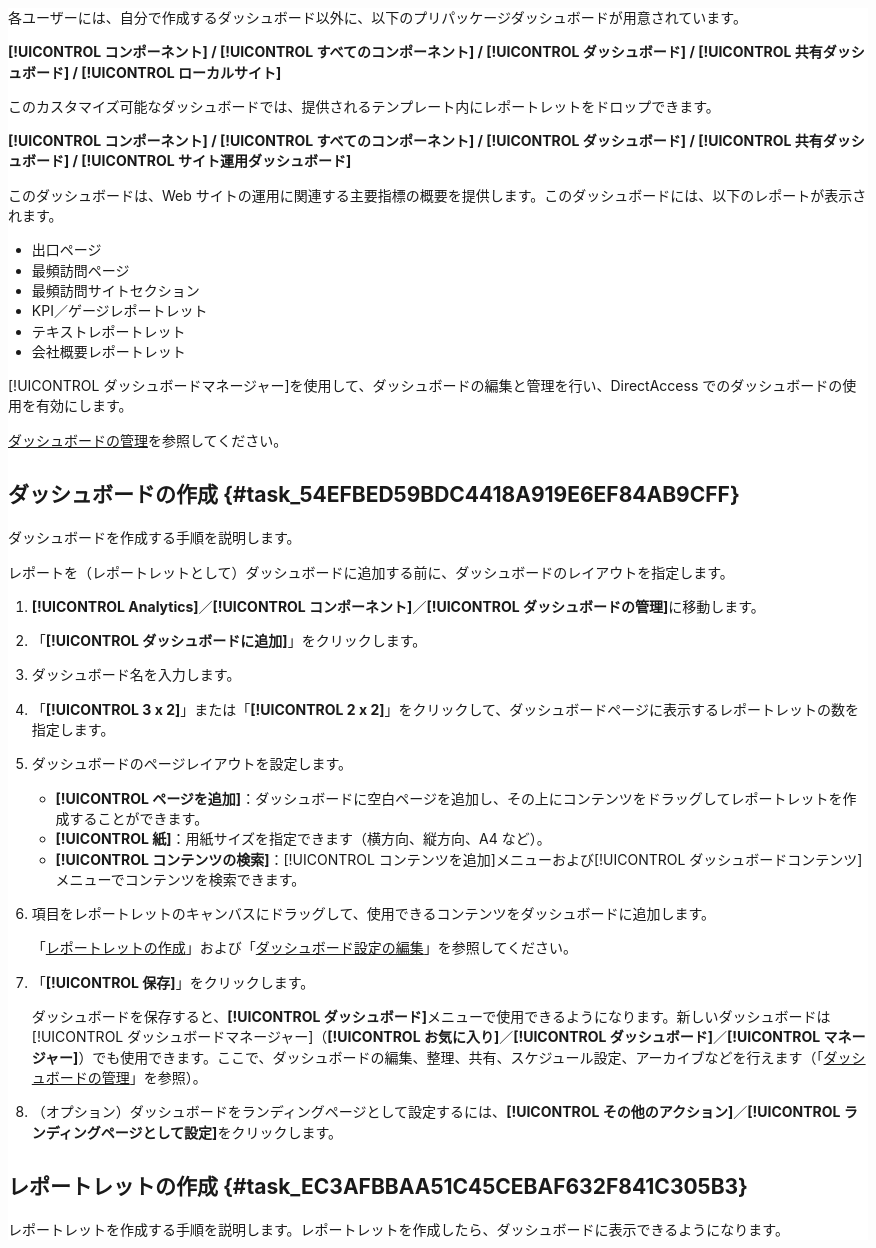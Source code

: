 各ユーザーには、自分で作成するダッシュボード以外に、以下のプリパッケージダッシュボードが用意されています。

**[!UICONTROL コンポーネント] / [!UICONTROL すべてのコンポーネント] / [!UICONTROL ダッシュボード] / [!UICONTROL 共有ダッシュボード] / [!UICONTROL ローカルサイト]**

このカスタマイズ可能なダッシュボードでは、提供されるテンプレート内にレポートレットをドロップできます。

**[!UICONTROL コンポーネント] / [!UICONTROL すべてのコンポーネント] / [!UICONTROL ダッシュボード] / [!UICONTROL 共有ダッシュボード] / [!UICONTROL サイト運用ダッシュボード]**

このダッシュボードは、Web サイトの運用に関連する主要指標の概要を提供します。このダッシュボードには、以下のレポートが表示されます。

* 出口ページ
* 最頻訪問ページ
* 最頻訪問サイトセクション
* KPI／ゲージレポートレット
* テキストレポートレット
* 会社概要レポートレット

[!UICONTROL ダッシュボードマネージャー]を使用して、ダッシュボードの編集と管理を行い、DirectAccess でのダッシュボードの使用を有効にします。

[ダッシュボードの管理](/help/analyze/reports-analytics/dashboard-manage.md)を参照してください。

## ダッシュボードの作成 {#task_54EFBED59BDC4418A919E6EF84AB9CFF}

ダッシュボードを作成する手順を説明します。



レポートを（レポートレットとして）ダッシュボードに追加する前に、ダッシュボードのレイアウトを指定します。

1. **[!UICONTROL Analytics]**／**[!UICONTROL コンポーネント]**／**[!UICONTROL ダッシュボードの管理]**&#x200B;に移動します。
1. 「**[!UICONTROL ダッシュボードに追加]**」をクリックします。
1. ダッシュボード名を入力します。
1.  「**[!UICONTROL 3 x 2]**」または「**[!UICONTROL 2 x 2]**」をクリックして、ダッシュボードページに表示するレポートレットの数を指定します。
1. ダッシュボードのページレイアウトを設定します。 

   * **[!UICONTROL ページを追加]**：ダッシュボードに空白ページを追加し、その上にコンテンツをドラッグしてレポートレットを作成することができます。
   * **[!UICONTROL 紙]**：用紙サイズを指定できます（横方向、縦方向、A4 など）。
   * **[!UICONTROL コンテンツの検索]**：[!UICONTROL コンテンツを追加]メニューおよび[!UICONTROL ダッシュボードコンテンツ]メニューでコンテンツを検索できます。

1. 項目をレポートレットのキャンバスにドラッグして、使用できるコンテンツをダッシュボードに追加します。

   「[レポートレットの作成](/help/analyze/reports-analytics/dashboard.md#task_EC3AFBBAA51C45CEBAF632F841C305B3)」および「[ダッシュボード設定の編集](/help/analyze/reports-analytics/dashboard.md#task_90D7FAC1CC3E4DB786B4C87CC33B5459)」を参照してください。
1. 「**[!UICONTROL 保存]**」をクリックします。

   ダッシュボードを保存すると、**[!UICONTROL ダッシュボード]**&#x200B;メニューで使用できるようになります。新しいダッシュボードは[!UICONTROL ダッシュボードマネージャー]（**[!UICONTROL お気に入り]**／**[!UICONTROL ダッシュボード]**／**[!UICONTROL マネージャー]**）でも使用できます。ここで、ダッシュボードの編集、整理、共有、スケジュール設定、アーカイブなどを行えます（「[ダッシュボードの管理](/help/analyze/reports-analytics/dashboard-manage.md)」を参照）。

1. （オプション）ダッシュボードをランディングページとして設定するには、**[!UICONTROL その他のアクション]**／**[!UICONTROL ランディングページとして設定]**&#x200B;をクリックします。

## レポートレットの作成 {#task_EC3AFBBAA51C45CEBAF632F841C305B3}

レポートレットを作成する手順を説明します。レポートレットを作成したら、ダッシュボードに表示できるようになります。
